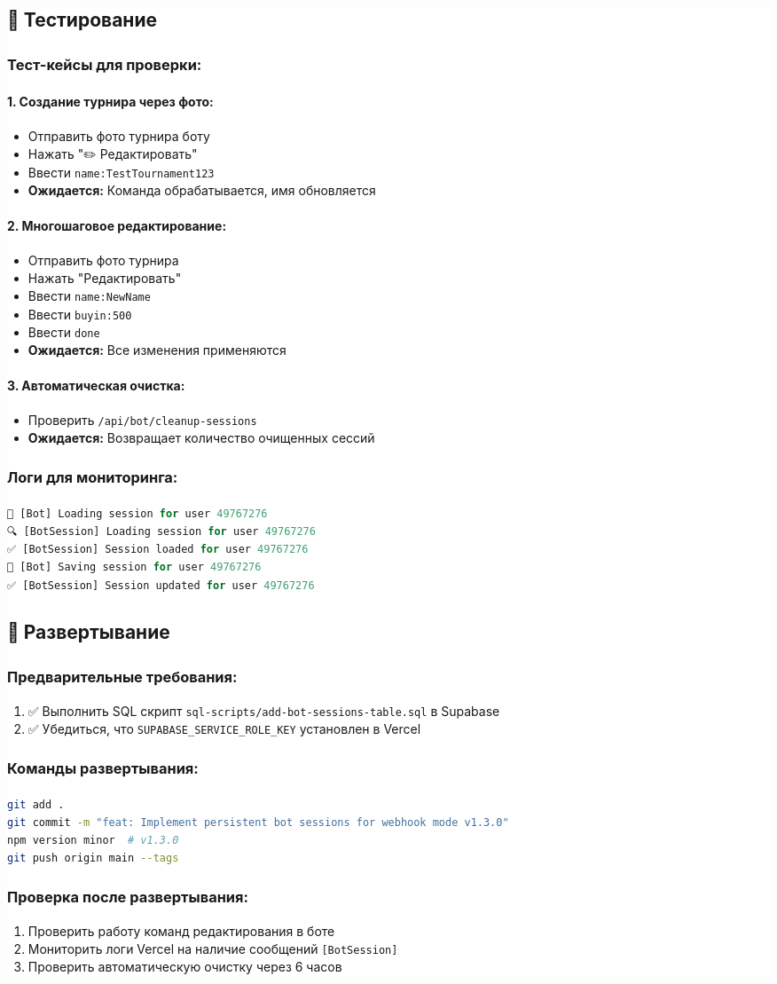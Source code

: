 ## 🧪 Тестирование

### **Тест-кейсы для проверки:**

#### **1. Создание турнира через фото:**
- Отправить фото турнира боту
- Нажать "✏️ Редактировать"
- Ввести `name:TestTournament123`
- **Ожидается:** Команда обрабатывается, имя обновляется

#### **2. Многошаговое редактирование:**
- Отправить фото турнира
- Нажать "Редактировать"
- Ввести `name:NewName`
- Ввести `buyin:500`
- Ввести `done`
- **Ожидается:** Все изменения применяются

#### **3. Автоматическая очистка:**
- Проверить `/api/bot/cleanup-sessions`
- **Ожидается:** Возвращает количество очищенных сессий

### **Логи для мониторинга:**
```javascript
🔄 [Bot] Loading session for user 49767276
🔍 [BotSession] Loading session for user 49767276
✅ [BotSession] Session loaded for user 49767276
💾 [Bot] Saving session for user 49767276
✅ [BotSession] Session updated for user 49767276
```

## 🚀 Развертывание

### **Предварительные требования:**
1. ✅ Выполнить SQL скрипт `sql-scripts/add-bot-sessions-table.sql` в Supabase
2. ✅ Убедиться, что `SUPABASE_SERVICE_ROLE_KEY` установлен в Vercel

### **Команды развертывания:**
```bash
git add .
git commit -m "feat: Implement persistent bot sessions for webhook mode v1.3.0"
npm version minor  # v1.3.0
git push origin main --tags
```

### **Проверка после развертывания:**
1. Проверить работу команд редактирования в боте
2. Мониторить логи Vercel на наличие сообщений `[BotSession]`
3. Проверить автоматическую очистку через 6 часов
